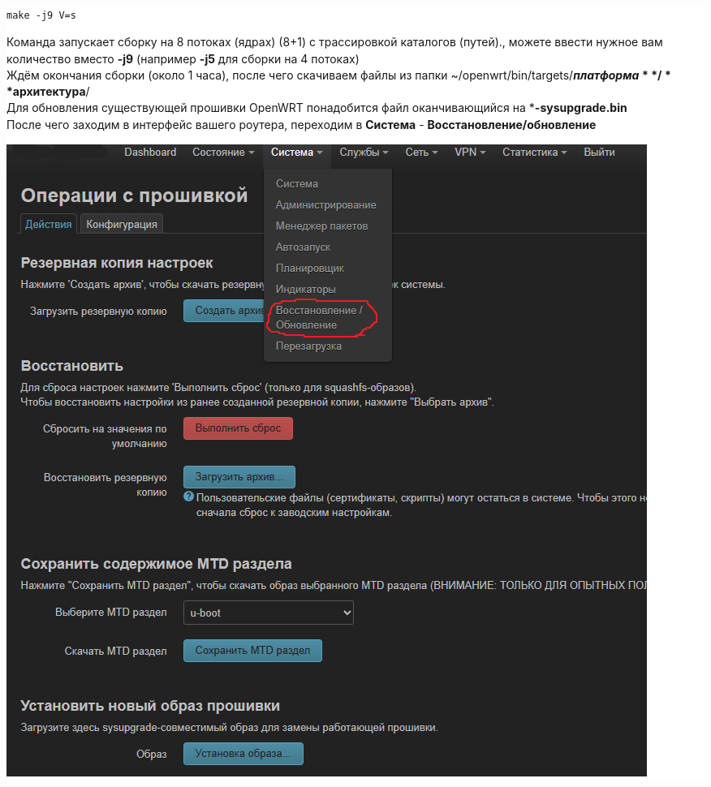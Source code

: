 ```shell
make -j9 V=s
```

Команда запускает сборку на 8 потоках (ядрах) (8+1) с трассировкой каталогов (путей)., можете ввести нужное вам количество вместо **-j9** (например **-j5** для сборки на 4 потоках)  
Ждём окончания сборки (около 1 часа), после чего скачиваем файлы из папки ~/openwrt/bin/targets/**$платформа**/**$архитектура**/  
Для обновления существующей прошивки OpenWRT понадобится файл оканчивающийся на ***-sysupgrade.bin**  
После чего заходим в интерфейс вашего роутера, переходим в **Система** - **Восстановление/обновление**  

![|700](/Media/Pictures/Passwall/d108e60a6fa09f1b0d930da9469853ea.png)
